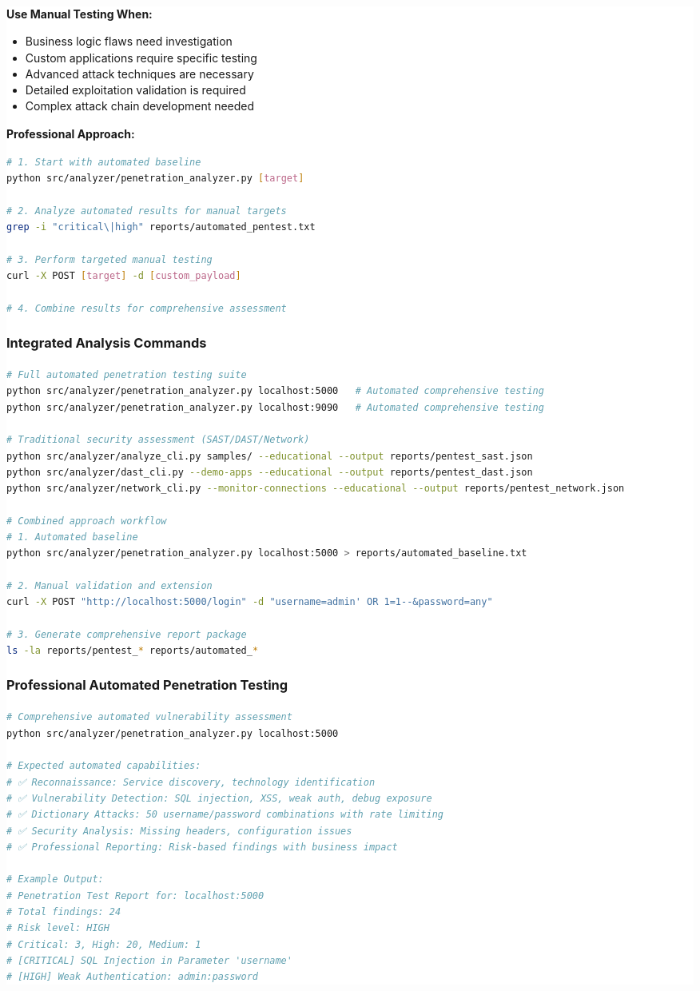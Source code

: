 **Use Manual Testing When:**
- Business logic flaws need investigation
- Custom applications require specific testing
- Advanced attack techniques are necessary
- Detailed exploitation validation is required
- Complex attack chain development needed

**Professional Approach:**
```bash
# 1. Start with automated baseline
python src/analyzer/penetration_analyzer.py [target]

# 2. Analyze automated results for manual targets
grep -i "critical\|high" reports/automated_pentest.txt

# 3. Perform targeted manual testing
curl -X POST [target] -d [custom_payload]

# 4. Combine results for comprehensive assessment
```

### Integrated Analysis Commands

```bash
# Full automated penetration testing suite
python src/analyzer/penetration_analyzer.py localhost:5000   # Automated comprehensive testing
python src/analyzer/penetration_analyzer.py localhost:9090   # Automated comprehensive testing

# Traditional security assessment (SAST/DAST/Network)
python src/analyzer/analyze_cli.py samples/ --educational --output reports/pentest_sast.json
python src/analyzer/dast_cli.py --demo-apps --educational --output reports/pentest_dast.json
python src/analyzer/network_cli.py --monitor-connections --educational --output reports/pentest_network.json

# Combined approach workflow
# 1. Automated baseline
python src/analyzer/penetration_analyzer.py localhost:5000 > reports/automated_baseline.txt

# 2. Manual validation and extension  
curl -X POST "http://localhost:5000/login" -d "username=admin' OR 1=1--&password=any"

# 3. Generate comprehensive report package
ls -la reports/pentest_* reports/automated_*
```

### Professional Automated Penetration Testing

```bash
# Comprehensive automated vulnerability assessment
python src/analyzer/penetration_analyzer.py localhost:5000

# Expected automated capabilities:
# ✅ Reconnaissance: Service discovery, technology identification
# ✅ Vulnerability Detection: SQL injection, XSS, weak auth, debug exposure
# ✅ Dictionary Attacks: 50 username/password combinations with rate limiting
# ✅ Security Analysis: Missing headers, configuration issues
# ✅ Professional Reporting: Risk-based findings with business impact

# Example Output:
# Penetration Test Report for: localhost:5000
# Total findings: 24
# Risk level: HIGH
# Critical: 3, High: 20, Medium: 1
# [CRITICAL] SQL Injection in Parameter 'username'
# [HIGH] Weak Authentication: admin:password  
```
